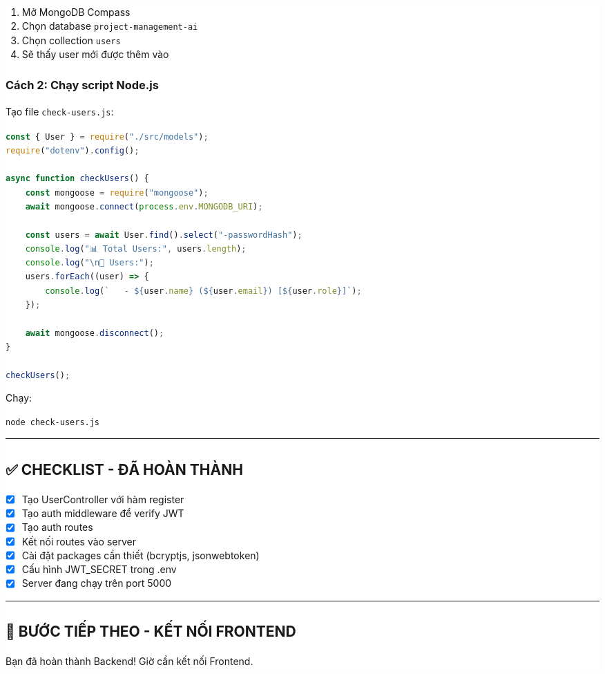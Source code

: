 1. Mở MongoDB Compass
2. Chọn database `project-management-ai`
3. Chọn collection `users`
4. Sẽ thấy user mới được thêm vào

### Cách 2: Chạy script Node.js

Tạo file `check-users.js`:

```javascript
const { User } = require("./src/models");
require("dotenv").config();

async function checkUsers() {
    const mongoose = require("mongoose");
    await mongoose.connect(process.env.MONGODB_URI);

    const users = await User.find().select("-passwordHash");
    console.log("📊 Total Users:", users.length);
    console.log("\n👥 Users:");
    users.forEach((user) => {
        console.log(`   - ${user.name} (${user.email}) [${user.role}]`);
    });

    await mongoose.disconnect();
}

checkUsers();
```

Chạy:

```bash
node check-users.js
```

---

## ✅ CHECKLIST - ĐÃ HOÀN THÀNH

- [x] Tạo UserController với hàm register
- [x] Tạo auth middleware để verify JWT
- [x] Tạo auth routes
- [x] Kết nối routes vào server
- [x] Cài đặt packages cần thiết (bcryptjs, jsonwebtoken)
- [x] Cấu hình JWT_SECRET trong .env
- [x] Server đang chạy trên port 5000

---

## 🎯 BƯỚC TIẾP THEO - KẾT NỐI FRONTEND

Bạn đã hoàn thành Backend! Giờ cần kết nối Frontend.
